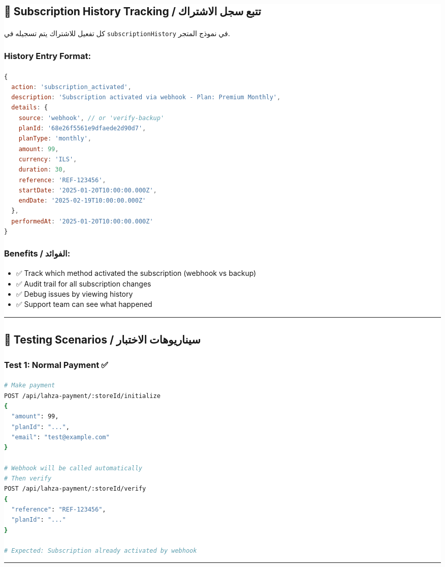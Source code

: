 
## 📝 Subscription History Tracking / تتبع سجل الاشتراك

كل تفعيل للاشتراك يتم تسجيله في `subscriptionHistory` في نموذج المتجر.

### History Entry Format:
```javascript
{
  action: 'subscription_activated',
  description: 'Subscription activated via webhook - Plan: Premium Monthly',
  details: {
    source: 'webhook', // or 'verify-backup'
    planId: '68e26f5561e9dfaede2d90d7',
    planType: 'monthly',
    amount: 99,
    currency: 'ILS',
    duration: 30,
    reference: 'REF-123456',
    startDate: '2025-01-20T10:00:00.000Z',
    endDate: '2025-02-19T10:00:00.000Z'
  },
  performedAt: '2025-01-20T10:00:00.000Z'
}
```

### Benefits / الفوائد:
- ✅ Track which method activated the subscription (webhook vs backup)
- ✅ Audit trail for all subscription changes
- ✅ Debug issues by viewing history
- ✅ Support team can see what happened

---

## 🧪 Testing Scenarios / سيناريوهات الاختبار

### Test 1: Normal Payment ✅
```bash
# Make payment
POST /api/lahza-payment/:storeId/initialize
{
  "amount": 99,
  "planId": "...",
  "email": "test@example.com"
}

# Webhook will be called automatically
# Then verify
POST /api/lahza-payment/:storeId/verify
{
  "reference": "REF-123456",
  "planId": "..."
}

# Expected: Subscription already activated by webhook
```

---